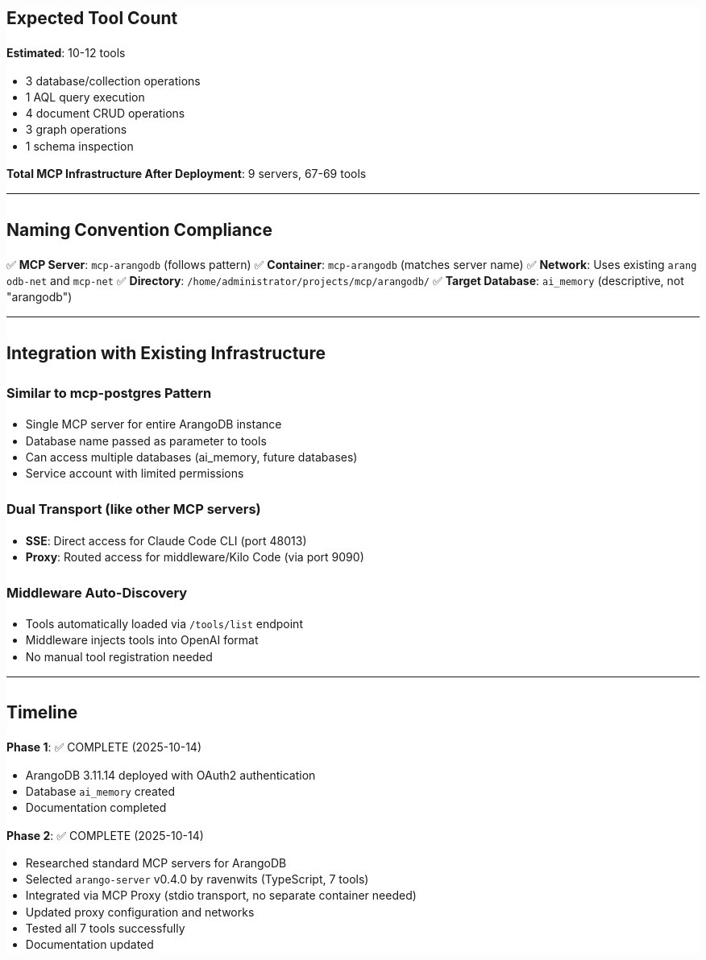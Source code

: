 
## Expected Tool Count

**Estimated**: 10-12 tools
- 3 database/collection operations
- 1 AQL query execution
- 4 document CRUD operations
- 3 graph operations
- 1 schema inspection

**Total MCP Infrastructure After Deployment**: 9 servers, 67-69 tools

---

## Naming Convention Compliance

✅ **MCP Server**: `mcp-arangodb` (follows pattern)
✅ **Container**: `mcp-arangodb` (matches server name)
✅ **Network**: Uses existing `arangodb-net` and `mcp-net`
✅ **Directory**: `/home/administrator/projects/mcp/arangodb/`
✅ **Target Database**: `ai_memory` (descriptive, not "arangodb")

---

## Integration with Existing Infrastructure

### Similar to mcp-postgres Pattern
- Single MCP server for entire ArangoDB instance
- Database name passed as parameter to tools
- Can access multiple databases (ai_memory, future databases)
- Service account with limited permissions

### Dual Transport (like other MCP servers)
- **SSE**: Direct access for Claude Code CLI (port 48013)
- **Proxy**: Routed access for middleware/Kilo Code (via port 9090)

### Middleware Auto-Discovery
- Tools automatically loaded via `/tools/list` endpoint
- Middleware injects tools into OpenAI format
- No manual tool registration needed

---

## Timeline

**Phase 1**: ✅ COMPLETE (2025-10-14)
- ArangoDB 3.11.14 deployed with OAuth2 authentication
- Database `ai_memory` created
- Documentation completed

**Phase 2**: ✅ COMPLETE (2025-10-14)
- Researched standard MCP servers for ArangoDB
- Selected `arango-server` v0.4.0 by ravenwits (TypeScript, 7 tools)
- Integrated via MCP Proxy (stdio transport, no separate container needed)
- Updated proxy configuration and networks
- Tested all 7 tools successfully
- Documentation updated
